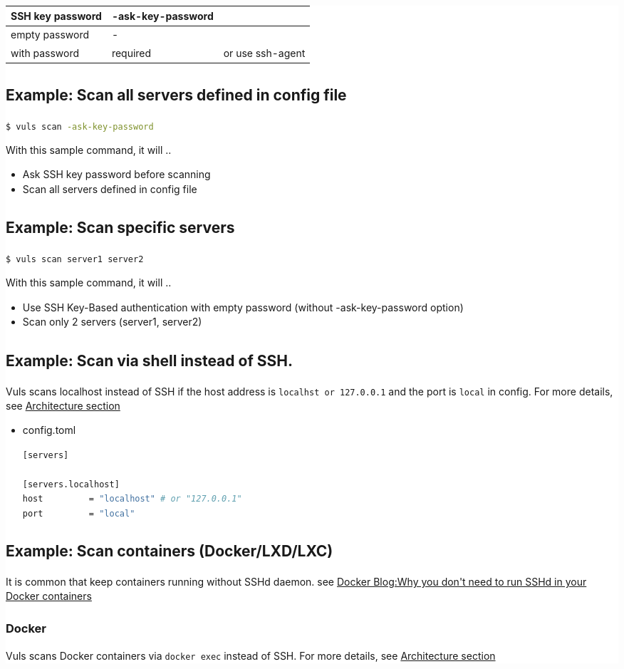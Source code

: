 | SSH key password |  -ask-key-password | |
|:-----------------|:-------------------|:----|
| empty password   |                 -  | |
| with password    |           required | or use ssh-agent |

## Example: Scan all servers defined in config file

```bash
$ vuls scan -ask-key-password
```

With this sample command, it will ..

* Ask SSH key password before scanning
* Scan all servers defined in config file

## Example: Scan specific servers

```bash
$ vuls scan server1 server2
```

With this sample command, it will ..

* Use SSH Key-Based authentication with empty password (without -ask-key-password option)
* Scan only 2 servers (server1, server2)

## Example: Scan via shell instead of SSH.

Vuls scans localhost instead of SSH if the host address is `localhst or 127.0.0.1` and the port is `local` in config.
For more details, see [Architecture section](architecture-local-scan.md)

* config.toml

  ```bash
  [servers]

  [servers.localhost]
  host         = "localhost" # or "127.0.0.1"
  port         = "local"
  ```

## Example: Scan containers (Docker/LXD/LXC)

It is common that keep containers running without SSHd daemon.
see [Docker Blog:Why you don't need to run SSHd in your Docker containers](https://blog.docker.com/2014/06/why-you-dont-need-to-run-sshd-in-docker/)

### Docker

Vuls scans Docker containers via `docker exec` instead of SSH.
For more details, see [Architecture section](architecture-remote-scan.html)
